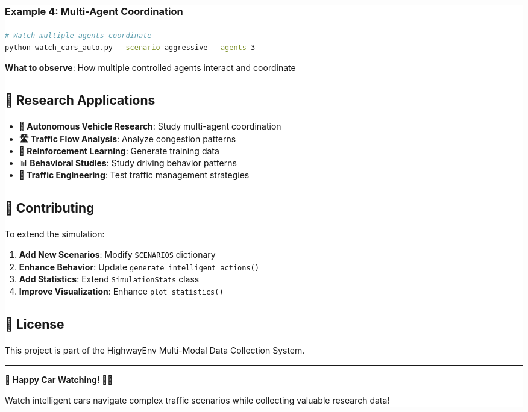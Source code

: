 ### Example 4: Multi-Agent Coordination
```bash
# Watch multiple agents coordinate
python watch_cars_auto.py --scenario aggressive --agents 3
```
**What to observe**: How multiple controlled agents interact and coordinate

## 🔬 Research Applications

- **🚗 Autonomous Vehicle Research**: Study multi-agent coordination
- **🛣️ Traffic Flow Analysis**: Analyze congestion patterns
- **🧠 Reinforcement Learning**: Generate training data
- **📊 Behavioral Studies**: Study driving behavior patterns
- **🚦 Traffic Engineering**: Test traffic management strategies

## 🤝 Contributing

To extend the simulation:

1. **Add New Scenarios**: Modify `SCENARIOS` dictionary
2. **Enhance Behavior**: Update `generate_intelligent_actions()`
3. **Add Statistics**: Extend `SimulationStats` class
4. **Improve Visualization**: Enhance `plot_statistics()`

## 📄 License

This project is part of the HighwayEnv Multi-Modal Data Collection System.

---

**🎉 Happy Car Watching! 🚗💨**

Watch intelligent cars navigate complex traffic scenarios while collecting valuable research data!